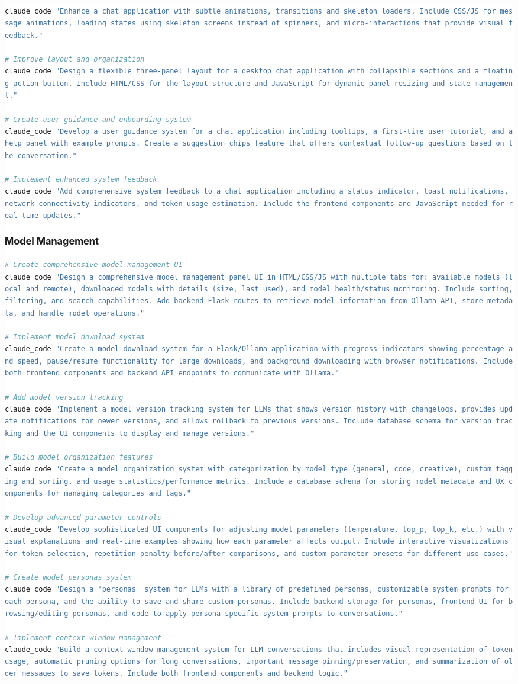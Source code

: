 ```bash
claude_code "Enhance a chat application with subtle animations, transitions and skeleton loaders. Include CSS/JS for message animations, loading states using skeleton screens instead of spinners, and micro-interactions that provide visual feedback."

# Improve layout and organization
claude_code "Design a flexible three-panel layout for a desktop chat application with collapsible sections and a floating action button. Include HTML/CSS for the layout structure and JavaScript for dynamic panel resizing and state management."

# Create user guidance and onboarding system
claude_code "Develop a user guidance system for a chat application including tooltips, a first-time user tutorial, and a help panel with example prompts. Create a suggestion chips feature that offers contextual follow-up questions based on the conversation."

# Implement enhanced system feedback
claude_code "Add comprehensive system feedback to a chat application including a status indicator, toast notifications, network connectivity indicators, and token usage estimation. Include the frontend components and JavaScript needed for real-time updates."
```

### Model Management

```bash
# Create comprehensive model management UI
claude_code "Design a comprehensive model management panel UI in HTML/CSS/JS with multiple tabs for: available models (local and remote), downloaded models with details (size, last used), and model health/status monitoring. Include sorting, filtering, and search capabilities. Add backend Flask routes to retrieve model information from Ollama API, store metadata, and handle model operations."

# Implement model download system
claude_code "Create a model download system for a Flask/Ollama application with progress indicators showing percentage and speed, pause/resume functionality for large downloads, and background downloading with browser notifications. Include both frontend components and backend API endpoints to communicate with Ollama."

# Add model version tracking
claude_code "Implement a model version tracking system for LLMs that shows version history with changelogs, provides update notifications for newer versions, and allows rollback to previous versions. Include database schema for version tracking and the UI components to display and manage versions."

# Build model organization features
claude_code "Create a model organization system with categorization by model type (general, code, creative), custom tagging and sorting, and usage statistics/performance metrics. Include a database schema for storing model metadata and UX components for managing categories and tags."

# Develop advanced parameter controls
claude_code "Develop sophisticated UI components for adjusting model parameters (temperature, top_p, top_k, etc.) with visual explanations and real-time examples showing how each parameter affects output. Include interactive visualizations for token selection, repetition penalty before/after comparisons, and custom parameter presets for different use cases."

# Create model personas system
claude_code "Design a 'personas' system for LLMs with a library of predefined personas, customizable system prompts for each persona, and the ability to save and share custom personas. Include backend storage for personas, frontend UI for browsing/editing personas, and code to apply persona-specific system prompts to conversations."

# Implement context window management
claude_code "Build a context window management system for LLM conversations that includes visual representation of token usage, automatic pruning options for long conversations, important message pinning/preservation, and summarization of older messages to save tokens. Include both frontend components and backend logic."

```